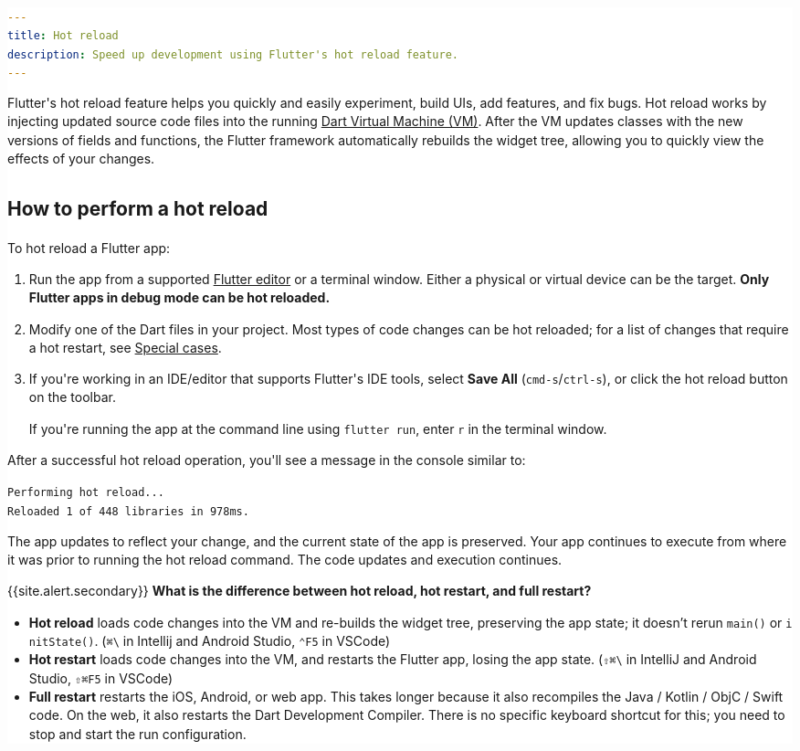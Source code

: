 ```yaml
---
title: Hot reload
description: Speed up development using Flutter's hot reload feature.
---
```


Flutter's hot reload feature helps you quickly and
easily experiment, build UIs, add features, and fix bugs.
Hot reload works by injecting updated source code files into
the running [Dart Virtual Machine (VM)][]. After the VM
updates classes with the new versions of fields and functions,
the Flutter framework automatically rebuilds the widget tree,
allowing you to quickly view the effects of your changes.

## How to perform a hot reload

To hot reload a Flutter app:

 1. Run the app from a supported [Flutter editor][]
    or a terminal window.
    Either a physical or virtual device can be the target.
    **Only Flutter apps in debug mode can be hot reloaded.**
 1. Modify one of the Dart files in your project.
    Most types of code changes can be hot reloaded;
    for a list of changes that require a hot restart, see
    [Special cases](#special-cases).
 1. If you're working in an IDE/editor that supports Flutter's IDE tools,
    select **Save All** (`cmd-s`/`ctrl-s`), or click the hot reload
    button on the toolbar.

    If you're running the app at the command line using `flutter run`,
    enter `r` in the terminal window.

After a successful hot reload operation,
you'll see a message in the console similar to:

```
Performing hot reload...
Reloaded 1 of 448 libraries in 978ms.
```

The app updates to reflect your change,
and the current state of the app is preserved.
Your app continues to execute from where it was prior to running
the hot reload command. The code updates and execution continues.

{{site.alert.secondary}}
  **What is the difference between hot reload, hot restart,
  and full restart?**<br>

  * **Hot reload** loads code changes into the VM and re-builds
    the widget tree, preserving the app state;
    it doesn’t rerun `main()` or `initState()`.
    (`⌘\` in Intellij and Android Studio, `⌃F5` in VSCode)
  * **Hot restart** loads code changes into the VM,
    and restarts the Flutter app, losing the app state.
    (`⇧⌘\` in IntelliJ and Android Studio, `⇧⌘F5` in VSCode)
  * **Full restart** restarts the iOS, Android, or web app.
    This takes longer because it also recompiles the
    Java / Kotlin / ObjC / Swift code. On the web,
    it also restarts the Dart Development Compiler.
    There is no specific keyboard shortcut for this;
    you need to stop and start the run configuration.


[const-new]: https://news.dartlang.org/2012/06/const-static-final-oh-my.html
[Dart Virtual Machine (VM)]: {{site.dart-site}}/overview#platform
[Flutter editor]: /docs/get-started/editor
[Issue 43574]: {{site.github}}/flutter/flutter/issues/43574
[kernel files]: {{site.github}}/dart-lang/sdk/tree/master/pkg/kernel